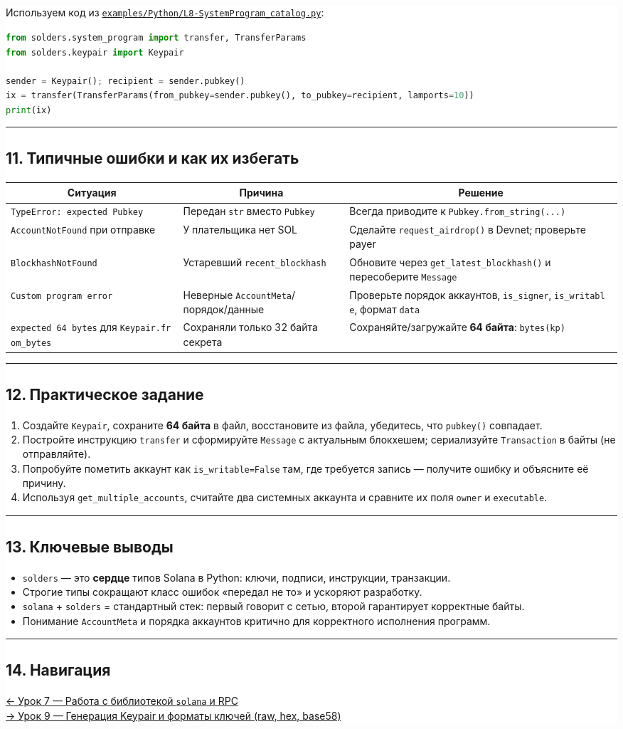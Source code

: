 Используем код из [`examples/Python/L8-SystemProgram_catalog.py`](../examples/Python/L8-SystemProgram_catalog.py):
```python
from solders.system_program import transfer, TransferParams
from solders.keypair import Keypair

sender = Keypair(); recipient = sender.pubkey()
ix = transfer(TransferParams(from_pubkey=sender.pubkey(), to_pubkey=recipient, lamports=10))
print(ix)
```

---

## 11. Типичные ошибки и как их избегать

| Ситуация | Причина | Решение |
|---|---|---|
| `TypeError: expected Pubkey` | Передан `str` вместо `Pubkey` | Всегда приводите к `Pubkey.from_string(...)` |
| `AccountNotFound` при отправке | У плательщика нет SOL | Сделайте `request_airdrop()` в Devnet; проверьте payer |
| `BlockhashNotFound` | Устаревший `recent_blockhash` | Обновите через `get_latest_blockhash()` и пересоберите `Message` |
| `Custom program error` | Неверные `AccountMeta`/порядок/данные | Проверьте порядок аккаунтов, `is_signer`, `is_writable`, формат `data` |
| `expected 64 bytes` для `Keypair.from_bytes` | Сохраняли только 32 байта секрета | Сохраняйте/загружайте **64 байта**: `bytes(kp)` |

---

## 12. Практическое задание

1) Создайте `Keypair`, сохраните **64 байта** в файл, восстановите из файла, убедитесь, что `pubkey()` совпадает.  
2) Постройте инструкцию `transfer` и сформируйте `Message` с актуальным блокхешем; сериализуйте `Transaction` в байты (не отправляйте).  
3) Попробуйте пометить аккаунт как `is_writable=False` там, где требуется запись — получите ошибку и объясните её причину.  
4) Используя `get_multiple_accounts`, считайте два системных аккаунта и сравните их поля `owner` и `executable`.

---

## 13. Ключевые выводы

- `solders` — это **сердце** типов Solana в Python: ключи, подписи, инструкции, транзакции.  
- Строгие типы сокращают класс ошибок «передал не то» и ускоряют разработку.  
- `solana` + `solders` = стандартный стек: первый говорит с сетью, второй гарантирует корректные байты.  
- Понимание `AccountMeta` и порядка аккаунтов критично для корректного исполнения программ.

---

## 14. Навигация

[← Урок 7 — Работа с библиотекой `solana` и RPC](Lesson_7.md)  
[→ Урок 9 — Генерация Keypair и форматы ключей (raw, hex, base58)](Lesson_9.md)

